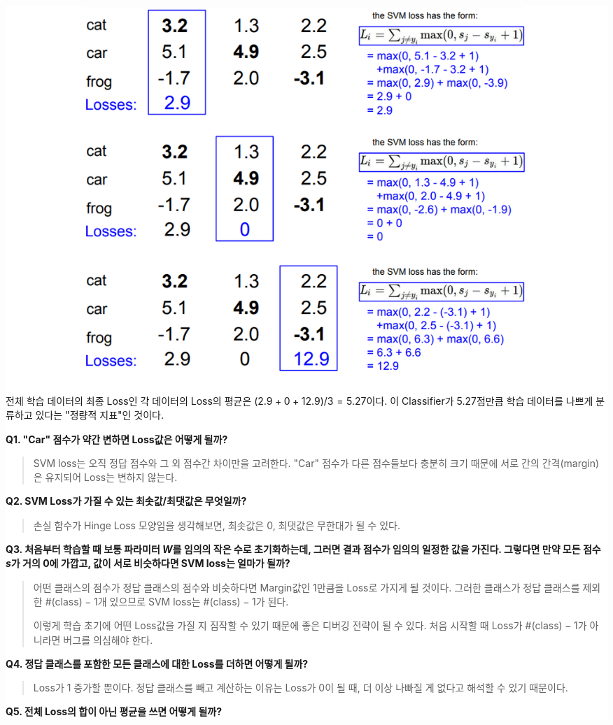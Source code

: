 ![](../assets/image/2022-09-20-cs231n-3-1/image3.png)

전체 학습 데이터의 최종 Loss인 각 데이터의 Loss의 평균은 $(2.9 + 0 + 12.9) / 3 = 5.27$이다. 이 Classifier가 5.27점만큼 학습 데이터를 나쁘게 분류하고 있다는 "정량적 지표"인 것이다.

**Q1. "Car" 점수가 약간 변하면 Loss값은 어떻게 될까?**

> SVM loss는 오직 정답 점수와 그 외 점수간 차이만을 고려한다. "Car" 점수가 다른 점수들보다 충분히 크기 때문에 서로 간의 간격(margin)은 유지되어 Loss는 변하지 않는다.

**Q2. SVM Loss가 가질 수 있는 최솟값/최댓값은 무엇일까?**

> 손실 함수가 Hinge Loss 모양임을 생각해보면, 최솟값은 $0$, 최댓값은 무한대가 될 수 있다.

**Q3. 처음부터 학습할 때 보통 파라미터 $W$를 임의의 작은 수로 초기화하는데, 그러면 결과 점수가 임의의 일정한 값을 가진다. 그렇다면 만약 모든 점수 $s$가 거의 $0$에 가깝고, 값이 서로 비슷하다면 SVM loss는 얼마가 될까?**

> 어떤 클래스의 점수가 정답 클래스의 점수와 비슷하다면 Margin값인 $1$만큼을 Loss로 가지게 될 것이다. 그러한 클래스가 정답 클래스를 제외한 $\mbox{#(class)} - 1$개 있으므로 SVM loss는 $\mbox{#(class)} - 1$가 된다.
>
> 이렇게 학습 초기에 어떤 Loss값을 가질 지 짐작할 수 있기 때문에 좋은 디버깅 전략이 될 수 있다. 처음 시작할 때 Loss가 $\mbox{#(class)} - 1$가 아니라면 버그를 의심해야 한다.

**Q4. 정답 클래스를 포함한 모든 클래스에 대한 Loss를 더하면 어떻게 될까?**

> Loss가 $1$ 증가할 뿐이다. 정답 클래스를 빼고 계산하는 이유는 Loss가 0이 될 때, 더 이상 나빠질 게 없다고 해석할 수 있기 때문이다.

**Q5. 전체 Loss의 합이 아닌 평균을 쓰면 어떻게 될까?**
